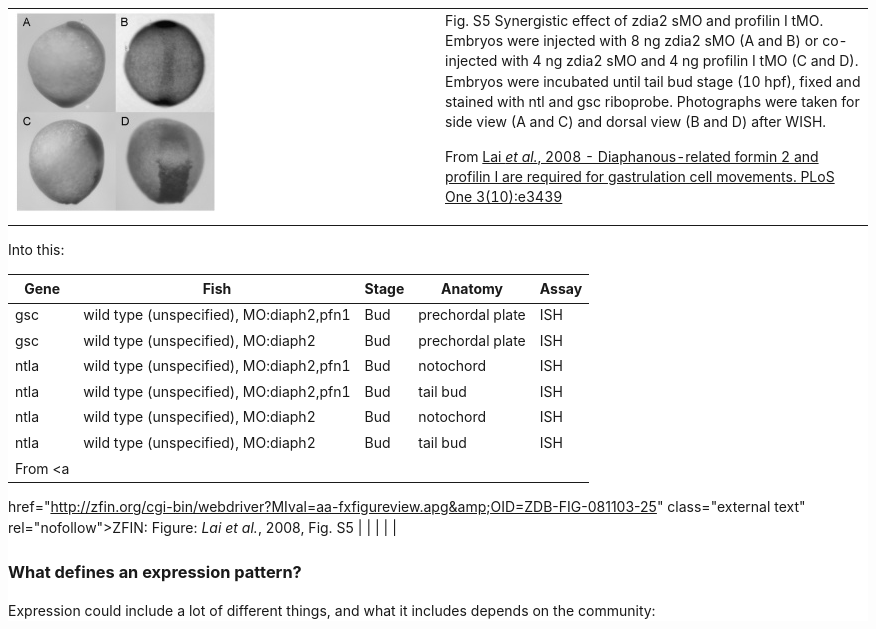 <table class="wikitable">
<colgroup>
<col style="width: 50%" />
<col style="width: 50%" />
</colgroup>
<tbody>
<tr class="odd">
<td><img
src="https://raw.githubusercontent.com/GMOD/gmod.github.io/main/mediawiki/images/thumb/8/80/ZfinGSC.jpg/200px-ZfinGSC.jpg"
srcset="https://raw.githubusercontent.com/GMOD/gmod.github.io/main/mediawiki/images/thumb/8/80/ZfinGSC.jpg/300px-ZfinGSC.jpg 1.5x, https://raw.githubusercontent.com/GMOD/gmod.github.io/main/mediawiki/images/thumb/8/80/ZfinGSC.jpg/400px-ZfinGSC.jpg 2x"
width="200" height="201" alt="ZfinGSC.jpg" /></td>
<td>Fig. S5 Synergistic effect of zdia2 sMO and profilin I tMO. Embryos
were injected with 8 ng zdia2 sMO (A and B) or co-injected with 4 ng
zdia2 sMO and 4 ng profilin I tMO (C and D). Embryos were incubated
until tail bud stage (10 hpf), fixed and stained with ntl and gsc
riboprobe. Photographs were taken for side view (A and C) and dorsal
view (B and D) after WISH.
<p>From <a href="http://dx.doi.org/10.1371/journal.pone.0003439"
class="external text" rel="nofollow">Lai <em>et al.</em>, 2008 -
Diaphanous-related formin 2 and profilin I are required for gastrulation
cell movements. PLoS One 3(10):e3439</a></p></td>
</tr>
</tbody>
</table>

Into this:

| Gene | Fish | Stage | Anatomy | Assay |
|----|----|----|----|----|
| gsc | wild type (unspecified), MO:diaph2,pfn1 | Bud | prechordal plate | ISH |
| gsc | wild type (unspecified), MO:diaph2 | Bud | prechordal plate | ISH |
| ntla | wild type (unspecified), MO:diaph2,pfn1 | Bud | notochord | ISH |
| ntla | wild type (unspecified), MO:diaph2,pfn1 | Bud | tail bud | ISH |
| ntla | wild type (unspecified), MO:diaph2 | Bud | notochord | ISH |
| ntla | wild type (unspecified), MO:diaph2 | Bud | tail bud | ISH |
| From <a
href="http://zfin.org/cgi-bin/webdriver?MIval=aa-fxfigureview.apg&amp;OID=ZDB-FIG-081103-25"
class="external text" rel="nofollow">ZFIN: Figure: <em>Lai et al.</em>,
2008, Fig. S5</a> |  |  |  |  |

### <span id="What_defines_an_expression_pattern.3F" class="mw-headline">What defines an expression pattern?</span>

Expression could include a lot of different things, and what it includes
depends on the community:

